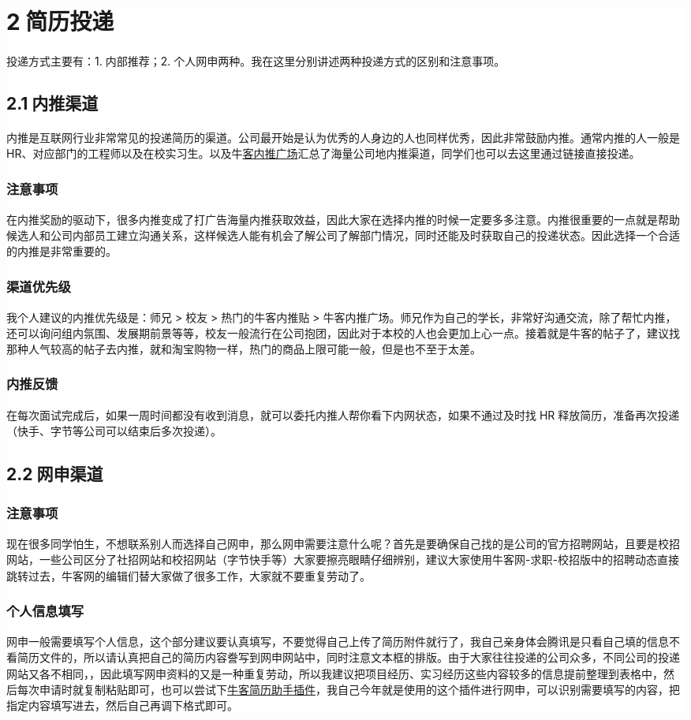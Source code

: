 # 2 简历投递

投递方式主要有：1\. 内部推荐；2\. 个人网申两种。我在这里分别讲述两种投递方式的区别和注意事项。

## 2.1 内推渠道

内推是互联网行业非常常见的投递简历的渠道。公司最开始是认为优秀的人身边的人也同样优秀，因此非常鼓励内推。通常内推的人一般是 HR、对应部门的工程师以及在校实习生。以及牛[客内推广场](https://www.nowcoder.com/discuss/referral/all/index)汇总了海量公司地内推渠道，同学们也可以去这里通过链接直接投递。

### 注意事项

在内推奖励的驱动下，很多内推变成了打广告海量内推获取效益，因此大家在选择内推的时候一定要多多注意。内推很重要的一点就是帮助候选人和公司内部员工建立沟通关系，这样候选人能有机会了解公司了解部门情况，同时还能及时获取自己的投递状态。因此选择一个合适的内推是非常重要的。

### 渠道优先级

我个人建议的内推优先级是：师兄 > 校友 > 热门的牛客内推贴 > 牛客内推广场。师兄作为自己的学长，非常好沟通交流，除了帮忙内推，还可以询问组内氛围、发展期前景等等，校友一般流行在公司抱团，因此对于本校的人也会更加上心一点。接着就是牛客的帖子了，建议找那种人气较高的帖子去内推，就和淘宝购物一样，热门的商品上限可能一般，但是也不至于太差。

### 内推反馈

在每次面试完成后，如果一周时间都没有收到消息，就可以委托内推人帮你看下内网状态，如果不通过及时找 HR 释放简历，准备再次投递（快手、字节等公司可以结束后多次投递）。

## 2.2 网申渠道

### 注意事项

现在很多同学怕生，不想联系别人而选择自己网申，那么网申需要注意什么呢？首先是要确保自己找的是公司的官方招聘网站，且要是校招网站，一些公司区分了社招网站和校招网站（字节快手等）大家要擦亮眼睛仔细辨别，建议大家使用牛客网-求职-校招版中的招聘动态直接跳转过去，牛客网的编辑们替大家做了很多工作，大家就不要重复劳动了。

### 个人信息填写

网申一般需要填写个人信息，这个部分建议要认真填写，不要觉得自己上传了简历附件就行了，我自己亲身体会腾讯是只看自己填的信息不看简历文件的，所以请认真把自己的简历内容誊写到网申网站中，同时注意文本框的排版。由于大家往往投递的公司众多，不同公司的投递网站又各不相同，，因此填写网申资料的又是一种重复劳动，所以我建议把项目经历、实习经历这些内容较多的信息提前整理到表格中，然后每次申请时就复制粘贴即可，也可以尝试下[牛客简历助手插件](https://www.nowcoder.com/quick-fill/show-introduce)，我自己今年就是使用的这个插件进行网申，可以识别需要填写的内容，把指定内容填写进去，然后自己再调下格式即可。